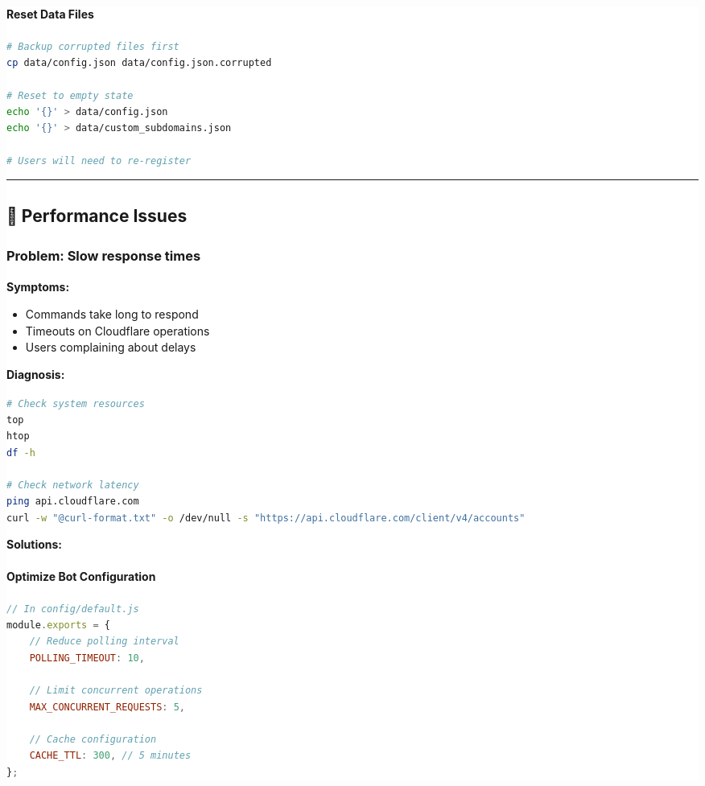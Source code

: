 #### Reset Data Files

```bash
# Backup corrupted files first
cp data/config.json data/config.json.corrupted

# Reset to empty state
echo '{}' > data/config.json
echo '{}' > data/custom_subdomains.json

# Users will need to re-register
```

---

## 🔧 Performance Issues

### Problem: Slow response times

**Symptoms:**

- Commands take long to respond
- Timeouts on Cloudflare operations
- Users complaining about delays

**Diagnosis:**

```bash
# Check system resources
top
htop
df -h

# Check network latency
ping api.cloudflare.com
curl -w "@curl-format.txt" -o /dev/null -s "https://api.cloudflare.com/client/v4/accounts"
```

**Solutions:**

#### Optimize Bot Configuration

```javascript
// In config/default.js
module.exports = {
    // Reduce polling interval
    POLLING_TIMEOUT: 10,

    // Limit concurrent operations
    MAX_CONCURRENT_REQUESTS: 5,

    // Cache configuration
    CACHE_TTL: 300, // 5 minutes
};
```
